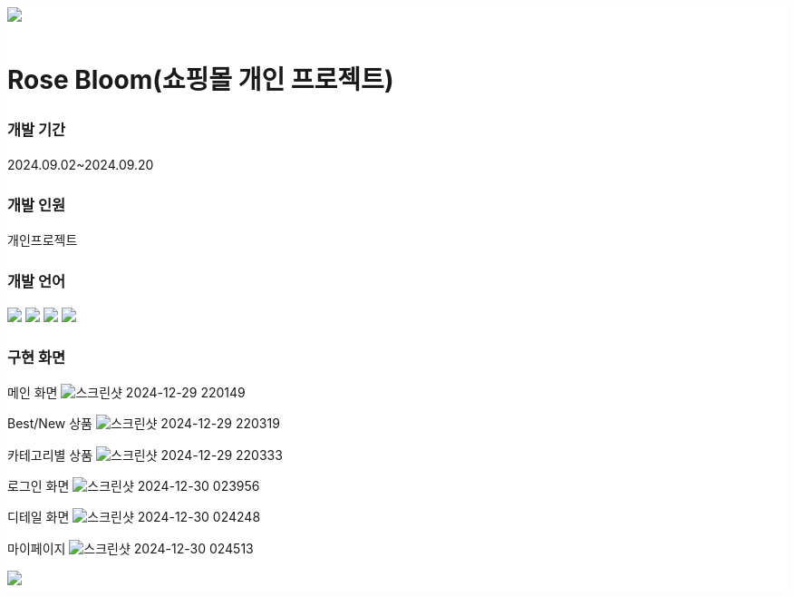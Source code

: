 <img src="https://capsule-render.vercel.app/api?type=waving&color=BDBDC8&height=150&section=header" width = "100%"/>

# Rose Bloom(쇼핑몰 개인 프로젝트)

### 개발 기간
2024.09.02~2024.09.20

### 개발 인원
개인프로젝트

### 개발 언어
<img src="https://img.shields.io/badge/HTML-E34F26?style=flat-square&logo=html5&logoColor=white"> <img src="https://img.shields.io/badge/CSS3-1572B6?style=flat-square&logo=css3&logoColor=white">
<img src="https://img.shields.io/badge/JavaScript-F7DF1E?style=flat-square&logo=javascript&logoColor=white">
<img src="https://img.shields.io/badge/Java-007396?style=flat-square&logo=java&logoColor=white">

### 구현 화면
메인 화면
![스크린샷 2024-12-29 220149](https://github.com/user-attachments/assets/21cbca54-fe8b-4a63-a81d-71500f1761c1)

Best/New 상품
![스크린샷 2024-12-29 220319](https://github.com/user-attachments/assets/784e1d14-8cfa-4c96-88e6-be0150611564)

카테고리별 상품
![스크린샷 2024-12-29 220333](https://github.com/user-attachments/assets/0bea20df-bed6-40e7-ad84-a742dd33b3ef)

로그인 화면
![스크린샷 2024-12-30 023956](https://github.com/user-attachments/assets/3632ccd4-4c46-40fb-ab9a-355aa24b1e85)

디테일 화면
![스크린샷 2024-12-30 024248](https://github.com/user-attachments/assets/d5c9b7b5-14fd-459a-967d-977247cd1e4b)

마이페이지
![스크린샷 2024-12-30 024513](https://github.com/user-attachments/assets/f06c93d3-fe29-41b6-b598-a2d732fc34bc)


<img src="https://capsule-render.vercel.app/api?type=waving&color=BDBDC8&height=150&section=footer" width = "100%"/>

